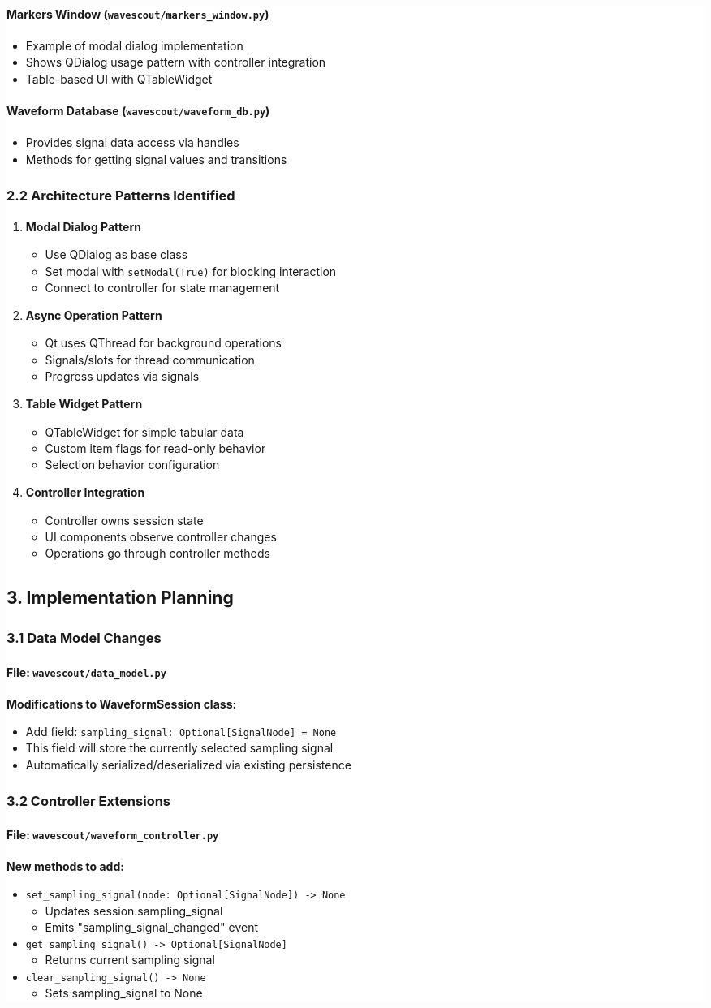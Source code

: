 #### Markers Window (`wavescout/markers_window.py`)
- Example of modal dialog implementation
- Shows QDialog usage pattern with controller integration
- Table-based UI with QTableWidget

#### Waveform Database (`wavescout/waveform_db.py`)
- Provides signal data access via handles
- Methods for getting signal values and transitions

### 2.2 Architecture Patterns Identified

1. **Modal Dialog Pattern**
   - Use QDialog as base class
   - Set modal with `setModal(True)` for blocking interaction
   - Connect to controller for state management

2. **Async Operation Pattern**
   - Qt uses QThread for background operations
   - Signals/slots for thread communication
   - Progress updates via signals

3. **Table Widget Pattern**
   - QTableWidget for simple tabular data
   - Custom item flags for read-only behavior
   - Selection behavior configuration

4. **Controller Integration**
   - Controller owns session state
   - UI components observe controller changes
   - Operations go through controller methods

## 3. Implementation Planning

### 3.1 Data Model Changes

#### File: `wavescout/data_model.py`
**Modifications to WaveformSession class:**
- Add field: `sampling_signal: Optional[SignalNode] = None`
- This field will store the currently selected sampling signal
- Automatically serialized/deserialized via existing persistence

### 3.2 Controller Extensions

#### File: `wavescout/waveform_controller.py`
**New methods to add:**
- `set_sampling_signal(node: Optional[SignalNode]) -> None`
  - Updates session.sampling_signal
  - Emits "sampling_signal_changed" event
- `get_sampling_signal() -> Optional[SignalNode]`
  - Returns current sampling signal
- `clear_sampling_signal() -> None`
  - Sets sampling_signal to None
